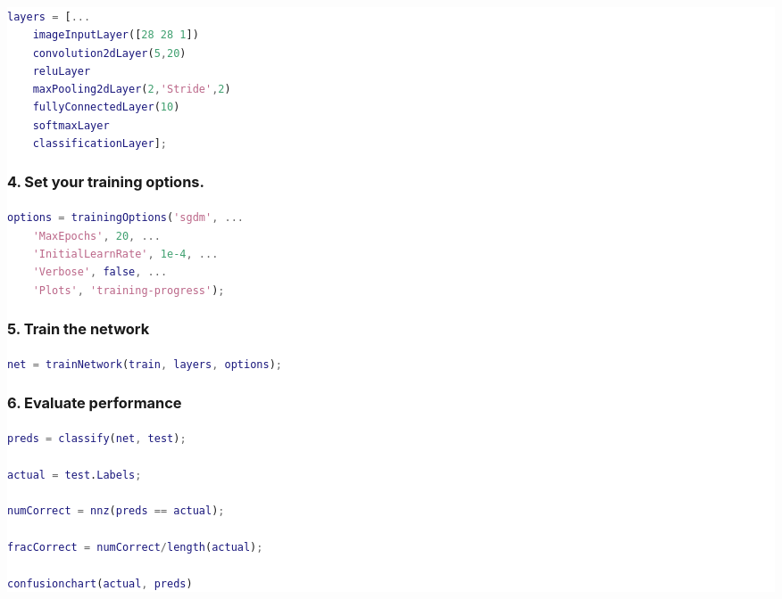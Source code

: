 ```matlab
layers = [...
    imageInputLayer([28 28 1])
    convolution2dLayer(5,20)
    reluLayer
    maxPooling2dLayer(2,'Stride',2)
    fullyConnectedLayer(10)
    softmaxLayer
    classificationLayer];
```

### 4. Set your training options.

```matlab
options = trainingOptions('sgdm', ...
    'MaxEpochs', 20, ...
    'InitialLearnRate', 1e-4, ...
    'Verbose', false, ...
    'Plots', 'training-progress');
```

### 5. Train the network

```matlab
net = trainNetwork(train, layers, options);
```

### 6. Evaluate performance

```matlab
preds = classify(net, test);

actual = test.Labels;

numCorrect = nnz(preds == actual);

fracCorrect = numCorrect/length(actual);

confusionchart(actual, preds)
```
